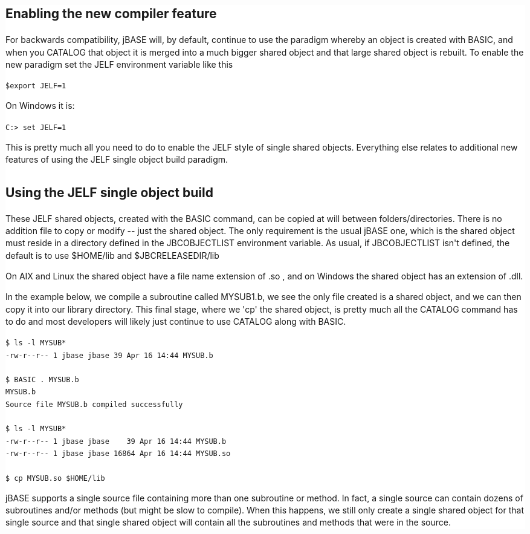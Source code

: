 ## Enabling the new compiler feature

For backwards compatibility, jBASE will, by default, continue to use the paradigm whereby an object is created with BASIC, and when you CATALOG that object it is merged into a much bigger shared object and that large shared object is rebuilt. To enable the new paradigm set the JELF environment variable like this

```
$export JELF=1
```

On Windows it is:

```
C:> set JELF=1
```

This is pretty much all you need to do to enable the JELF style of single shared objects. Everything else relates to additional new features of using the JELF single object build paradigm.

## Using the JELF single object build

These JELF shared objects, created with the BASIC command, can be copied at will between folders/directories. There is no addition file to copy or modify -- just the shared object. The only requirement is the usual jBASE one, which is the shared object must reside in a directory defined in the JBCOBJECTLIST environment variable. As usual, if JBCOBJECTLIST isn't defined, the default is to use $HOME/lib and $JBCRELEASEDIR/lib

On AIX and Linux the shared object have a file name extension of .so , and on Windows the shared object has an extension of .dll.

In the example below, we compile a subroutine called MYSUB1.b, we see the only file created is a shared object, and we can then copy it into our library directory. This final stage, where we 'cp' the shared object, is pretty much all the CATALOG command has to do and most developers will likely just continue to use CATALOG along with BASIC.

```
$ ls -l MYSUB*
-rw-r--r-- 1 jbase jbase 39 Apr 16 14:44 MYSUB.b

$ BASIC . MYSUB.b
MYSUB.b
Source file MYSUB.b compiled successfully

$ ls -l MYSUB*
-rw-r--r-- 1 jbase jbase    39 Apr 16 14:44 MYSUB.b
-rw-r--r-- 1 jbase jbase 16864 Apr 16 14:44 MYSUB.so

$ cp MYSUB.so $HOME/lib
```

jBASE supports a single source file containing more than one subroutine or method. In fact, a single source can contain dozens of subroutines and/or methods (but might be slow to compile). When this happens, we still only create a single shared object for that single source and that single shared object will contain all the subroutines and methods that were in the source.
